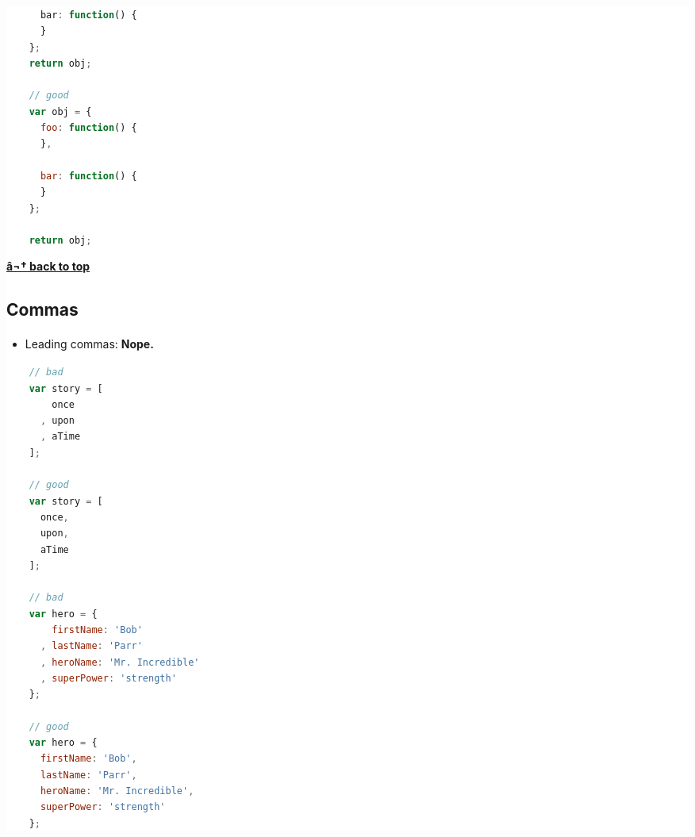 ```javascript
      bar: function() {
      }
    };
    return obj;

    // good
    var obj = {
      foo: function() {
      },

      bar: function() {
      }
    };

    return obj;
```


**[â¬† back to top](#table-of-contents)**

## Commas

  - Leading commas: **Nope.**

```javascript
    // bad
    var story = [
        once
      , upon
      , aTime
    ];

    // good
    var story = [
      once,
      upon,
      aTime
    ];

    // bad
    var hero = {
        firstName: 'Bob'
      , lastName: 'Parr'
      , heroName: 'Mr. Incredible'
      , superPower: 'strength'
    };

    // good
    var hero = {
      firstName: 'Bob',
      lastName: 'Parr',
      heroName: 'Mr. Incredible',
      superPower: 'strength'
    };
```

